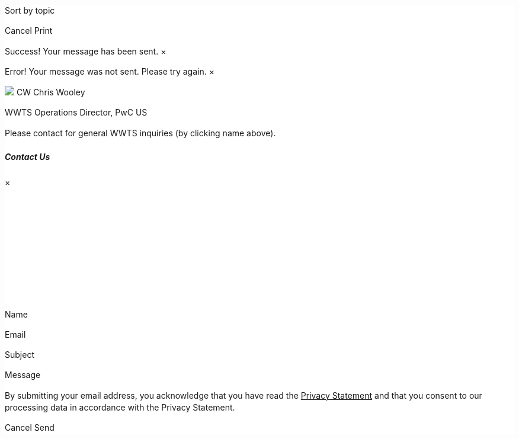 Sort by topic




Cancel
Print








Success! Your message has been sent.
×




 Error! Your message was not sent. Please try again.
×




![](-/media/world-wide-tax-summaries/attachments/global---chris-wooley.ashx%3Frev=ac5e5f3223b34096b1afc2a6009c7320&revision=ac5e5f32-23b3-4096-b1af-c2a6009c7320&hash=859B7ADC84DC2CBEC9760E9E6EE7DE6D0A8BFCDF)
CW
Chris Wooley

WWTS Operations Director, PwC US

Please contact for general WWTS inquiries (by clicking name above).  



##### Contact Us

×


 
![](rwanda%3FtopicTypeId=31c112cd-522d-47b2-bd2c-db92a4c5dd9d.html)


###### 



Name


Email


Subject


Message




By submitting your email address, you acknowledge that you have read the [Privacy Statement](https://www.pwc.com/gx/en/legal-notices/pwc-privacy-statement.html "Privacy Statement") and that you consent to our processing data in accordance with the Privacy Statement.



Cancel
Send
